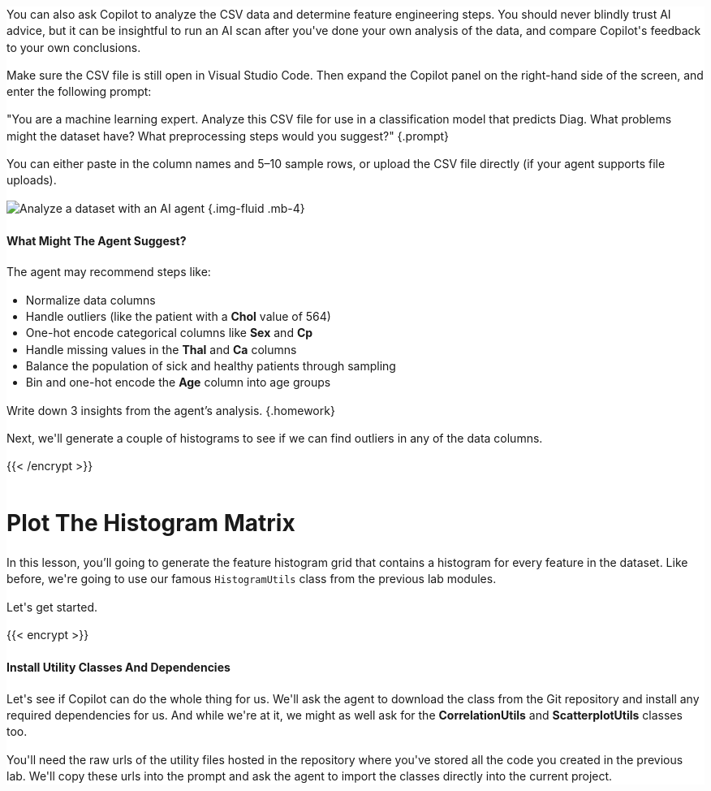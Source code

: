 You can also ask Copilot to analyze the CSV data and determine feature engineering steps. You should never blindly trust AI advice, but it can be insightful to run an AI scan after you've done your own analysis of the data, and compare Copilot's feedback to your own conclusions. 

Make sure the CSV file is still open in Visual Studio Code. Then expand the Copilot panel on the right-hand side of the screen, and enter the following prompt:

"You are a machine learning expert. Analyze this CSV file for use in a classification model that predicts Diag. What problems might the dataset have? What preprocessing steps would you suggest?"
{.prompt}

You can either paste in the column names and 5–10 sample rows, or upload the CSV file directly (if your agent supports file uploads).

![Analyze a dataset with an AI agent](../img/analyze.jpg)
{.img-fluid .mb-4}

#### What Might The Agent Suggest?

The agent may recommend steps like:

-    Normalize data columns
-    Handle outliers (like the patient with a **Chol** value of 564)
-    One-hot encode categorical columns like **Sex** and **Cp**
-    Handle missing values in the **Thal** and **Ca** columns
-    Balance the population of sick and healthy patients through sampling
-    Bin and one-hot encode the **Age** column into age groups

Write down 3 insights from the agent’s analysis.
{.homework}

Next, we'll generate a couple of histograms to see if we can find outliers in any of the data columns. 

{{< /encrypt >}}

# Plot The Histogram Matrix

In this lesson, you’ll going to generate the feature histogram grid that contains a histogram for every feature in the dataset. Like before, we're going to use our famous `HistogramUtils` class from the previous lab modules.

Let's get started.

{{< encrypt >}}

#### Install Utility Classes And Dependencies

Let's see if Copilot can do the whole thing for us. We'll ask the agent to download the class from the Git repository and install any required dependencies for us. And while we're at it, we might as well ask for the **CorrelationUtils** and **ScatterplotUtils** classes too. 

You'll need the raw urls of the utility files hosted in the repository where you've stored all the code you created in the previous lab. We'll copy these urls into the prompt and ask the agent to import the classes directly into the current project.
